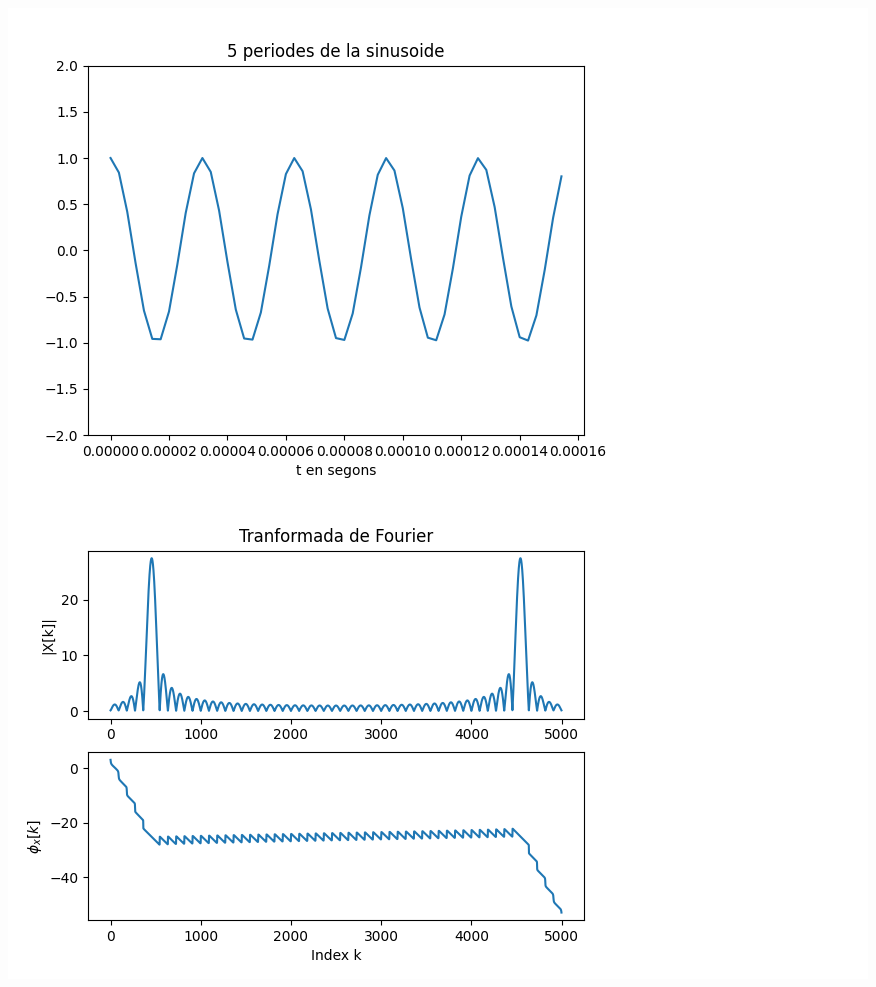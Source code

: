 ![f_x = 4 kHz remostrejada](img/sinusoide_4kHz_remostrejada.png)
![f_x = 20 kHz](img/TF_sinusoide_4kHz_remostrejada.png)

